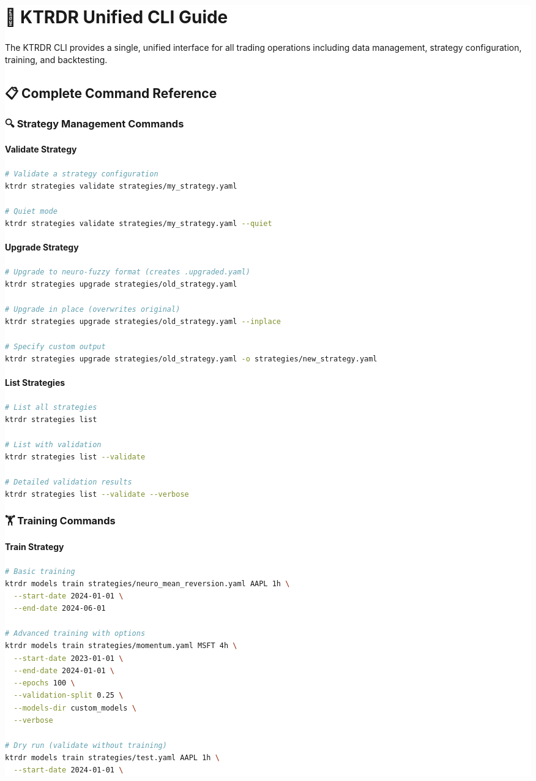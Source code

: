# 🎯 KTRDR Unified CLI Guide

The KTRDR CLI provides a single, unified interface for all trading operations including data management, strategy configuration, training, and backtesting.

## 📋 Complete Command Reference

### 🔍 Strategy Management Commands

#### **Validate Strategy**
```bash
# Validate a strategy configuration
ktrdr strategies validate strategies/my_strategy.yaml

# Quiet mode
ktrdr strategies validate strategies/my_strategy.yaml --quiet
```

#### **Upgrade Strategy**
```bash
# Upgrade to neuro-fuzzy format (creates .upgraded.yaml)
ktrdr strategies upgrade strategies/old_strategy.yaml

# Upgrade in place (overwrites original)
ktrdr strategies upgrade strategies/old_strategy.yaml --inplace

# Specify custom output
ktrdr strategies upgrade strategies/old_strategy.yaml -o strategies/new_strategy.yaml
```

#### **List Strategies**
```bash
# List all strategies
ktrdr strategies list

# List with validation
ktrdr strategies list --validate

# Detailed validation results
ktrdr strategies list --validate --verbose
```

### 🏋️ Training Commands

#### **Train Strategy**
```bash
# Basic training
ktrdr models train strategies/neuro_mean_reversion.yaml AAPL 1h \
  --start-date 2024-01-01 \
  --end-date 2024-06-01

# Advanced training with options
ktrdr models train strategies/momentum.yaml MSFT 4h \
  --start-date 2023-01-01 \
  --end-date 2024-01-01 \
  --epochs 100 \
  --validation-split 0.25 \
  --models-dir custom_models \
  --verbose

# Dry run (validate without training)
ktrdr models train strategies/test.yaml AAPL 1h \
  --start-date 2024-01-01 \
```